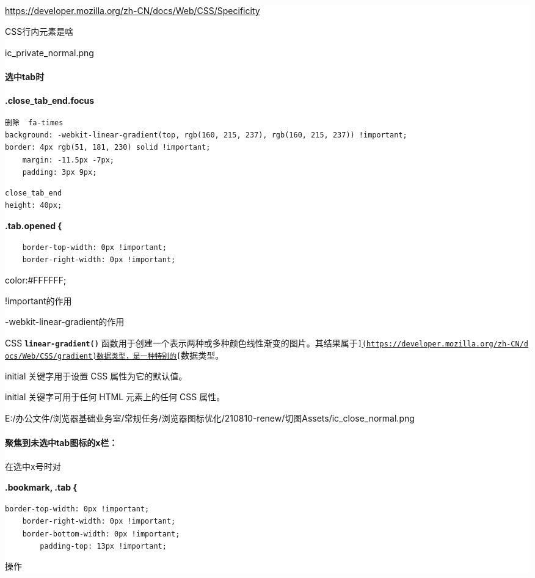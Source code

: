 https://developer.mozilla.org/zh-CN/docs/Web/CSS/Specificity

CSS行内元素是啥

ic_private_normal.png

#### 选中tab时

**.close_tab_end.focus**

```
删除  fa-times
background: -webkit-linear-gradient(top, rgb(160, 215, 237), rgb(160, 215, 237)) !important;
border: 4px rgb(51, 181, 230) solid !important;
    margin: -11.5px -7px;
    padding: 3px 9px;
```

```
close_tab_end
height: 40px;
```

**.tab.opened {**

```
    border-top-width: 0px !important;
    border-right-width: 0px !important;
```

color:#FFFFFF;

!important的作用

-webkit-linear-gradient的作用

CSS **`linear-gradient()`** 函数用于创建一个表示两种或多种颜色线性渐变的图片。其结果属于[``](https://developer.mozilla.org/zh-CN/docs/Web/CSS/gradient)数据类型，是一种特别的[``](https://developer.mozilla.org/zh-CN/docs/Web/CSS/image)数据类型。



initial 关键字用于设置 CSS 属性为它的默认值。

initial 关键字可用于任何 HTML 元素上的任何 CSS 属性。

E:/办公文件/浏览器基础业务室/常规任务/浏览器图标优化/210810-renew/切图Assets/ic_close_normal.png



#### 聚焦到未选中tab图标的x栏：

在选中x号时对

**.bookmark, .tab {**

```
border-top-width: 0px !important;
    border-right-width: 0px !important;
    border-bottom-width: 0px !important;
        padding-top: 13px !important;
```

操作
